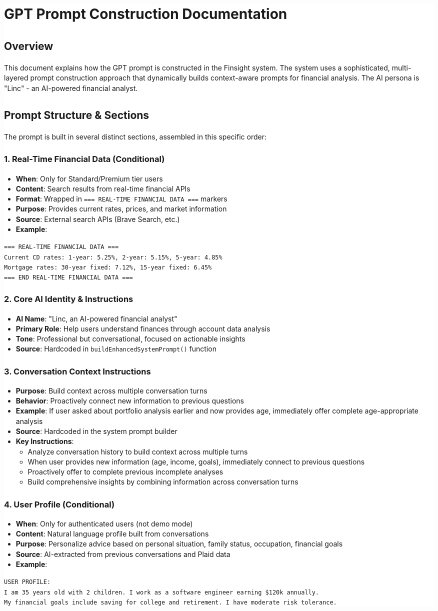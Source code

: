 # GPT Prompt Construction Documentation

## Overview

This document explains how the GPT prompt is constructed in the Finsight system. The system uses a sophisticated, multi-layered prompt construction approach that dynamically builds context-aware prompts for financial analysis. The AI persona is "Linc" - an AI-powered financial analyst.

## Prompt Structure & Sections

The prompt is built in several distinct sections, assembled in this specific order:

### 1. Real-Time Financial Data (Conditional)
- **When**: Only for Standard/Premium tier users
- **Content**: Search results from real-time financial APIs
- **Format**: Wrapped in `=== REAL-TIME FINANCIAL DATA ===` markers
- **Purpose**: Provides current rates, prices, and market information
- **Source**: External search APIs (Brave Search, etc.)
- **Example**:
```
=== REAL-TIME FINANCIAL DATA ===
Current CD rates: 1-year: 5.25%, 2-year: 5.15%, 5-year: 4.85%
Mortgage rates: 30-year fixed: 7.12%, 15-year fixed: 6.45%
=== END REAL-TIME FINANCIAL DATA ===
```

### 2. Core AI Identity & Instructions
- **AI Name**: "Linc, an AI-powered financial analyst"
- **Primary Role**: Help users understand finances through account data analysis
- **Tone**: Professional but conversational, focused on actionable insights
- **Source**: Hardcoded in `buildEnhancedSystemPrompt()` function

### 3. Conversation Context Instructions
- **Purpose**: Build context across multiple conversation turns
- **Behavior**: Proactively connect new information to previous questions
- **Example**: If user asked about portfolio analysis earlier and now provides age, immediately offer complete age-appropriate analysis
- **Source**: Hardcoded in the system prompt builder
- **Key Instructions**:
  - Analyze conversation history to build context across multiple turns
  - When user provides new information (age, income, goals), immediately connect to previous questions
  - Proactively offer to complete previous incomplete analyses
  - Build comprehensive insights by combining information across conversation turns

### 4. User Profile (Conditional)
- **When**: Only for authenticated users (not demo mode)
- **Content**: Natural language profile built from conversations
- **Purpose**: Personalize advice based on personal situation, family status, occupation, financial goals
- **Source**: AI-extracted from previous conversations and Plaid data
- **Example**:
```
USER PROFILE:
I am 35 years old with 2 children. I work as a software engineer earning $120k annually. 
My financial goals include saving for college and retirement. I have moderate risk tolerance.
```
